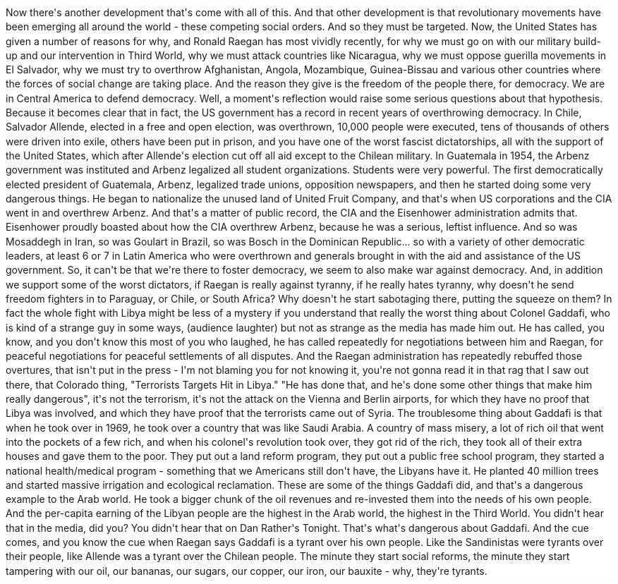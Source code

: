 Now there's another development that's come with all of this. And that other development is that revolutionary movements have been emerging all around the world - these competing social orders. And so they must be targeted. Now, the United States has given a number of reasons for why, and Ronald Raegan has most vividly recently, for why we must go on with our military build-up and our intervention in Third World, why we must attack countries like Nicaragua, why we must oppose guerilla movements in El Salvador, why we must try to overthrow Afghanistan, Angola, Mozambique, Guinea-Bissau and various other countries where the forces of social change are taking place. And the reason they give is the freedom of the people there, for democracy. We are in Central America to defend democracy. Well, a moment's reflection would raise some serious questions about that hypothesis. Because it becomes clear that in fact, the US government has a record in recent years of overthrowing democracy. In Chile, Salvador Allende, elected in a free and open election, was overthrown, 10,000 people were executed, tens of thousands of others were driven into exile, others have been put in prison, and you have one of the worst fascist dictatorships, all with the support of the United States, which after Allende's election cut off all aid except to the Chilean military. In Guatemala in 1954, the Arbenz government was instituted and Arbenz legalized all student organizations. Students were very powerful. The first democratically elected president of Guatemala, Arbenz, legalized trade unions, opposition newspapers, and then he started doing some very dangerous things. He began to nationalize the unused land of United Fruit Company, and that's when US corporations and the CIA went in and overthrew Arbenz. And that's a matter of public record, the CIA and the Eisenhower administration admits that. Eisenhower proudly boasted about how the CIA overthrew Arbenz, because he was a serious, leftist influence. And so was Mosaddegh in Iran, so was Goulart in Brazil, so was Bosch in the Dominican Republic... so with a variety of other democratic leaders, at least 6 or 7 in Latin America who were overthrown and generals brought in with the aid and assistance of the US government. So, it can't be that we're there to foster democracy, we seem to also make war against democracy. And, in addition we support some of the worst dictators, if Raegan is really against tyranny, if he really hates tyranny, why doesn't he send freedom fighters in to Paraguay, or Chile, or South Africa? Why doesn't he start sabotaging there, putting the squeeze on them? In fact the whole fight with Libya might be less of a mystery if you understand that really the worst thing about Colonel Gaddafi, who is kind of a strange guy in some ways, (audience laughter) but not as strange as the media has made him out. He has called, you know, and you don't know this most of you who laughed, he has called repeatedly for negotiations between him and Raegan, for peaceful negotiations for peaceful settlements of all disputes. And the Raegan administration has repeatedly rebuffed those overtures, that isn't put in the press - I'm not blaming you for not knowing it, you're not gonna read it in that rag that I saw out there, that Colorado thing, "Terrorists Targets Hit in Libya." "He has done that, and he's done some other things that make him really dangerous", it's not the terrorism, it's not the attack on the Vienna and Berlin airports, for which they have no proof that Libya was involved, and which they have proof that the terrorists came out of Syria. The troublesome thing about Gaddafi is that when he took over in 1969, he took over a country that was like Saudi Arabia. A country of mass misery, a lot of rich oil that went into the pockets of a few rich, and when his colonel's revolution took over, they got rid of the rich, they took all of their extra houses and gave them to the poor. They put out a land reform program, they put out a public free school program, they started a national health/medical program - something that we Americans still don't have,  the Libyans have it. He planted 40 million trees and started massive irrigation and ecological reclamation. These are some of the things Gaddafi did, and that's a dangerous example to the Arab world. He took a bigger chunk of the oil revenues and re-invested them into the needs of his own people. And the per-capita earning of the Libyan people are the highest in the Arab world, the highest in the Third World. You didn't hear that in the media, did you? You didn't hear that on Dan Rather's Tonight. That's what's dangerous about Gaddafi. And the cue comes, and you know the cue when Raegan says Gaddafi is a tyrant over his own people. Like the Sandinistas were tyrants over their people, like Allende was a tyrant over the Chilean people. The minute they start social reforms, the minute they start tampering with our oil, our bananas, our sugars, our copper, our iron, our bauxite - why, they're tyrants.
